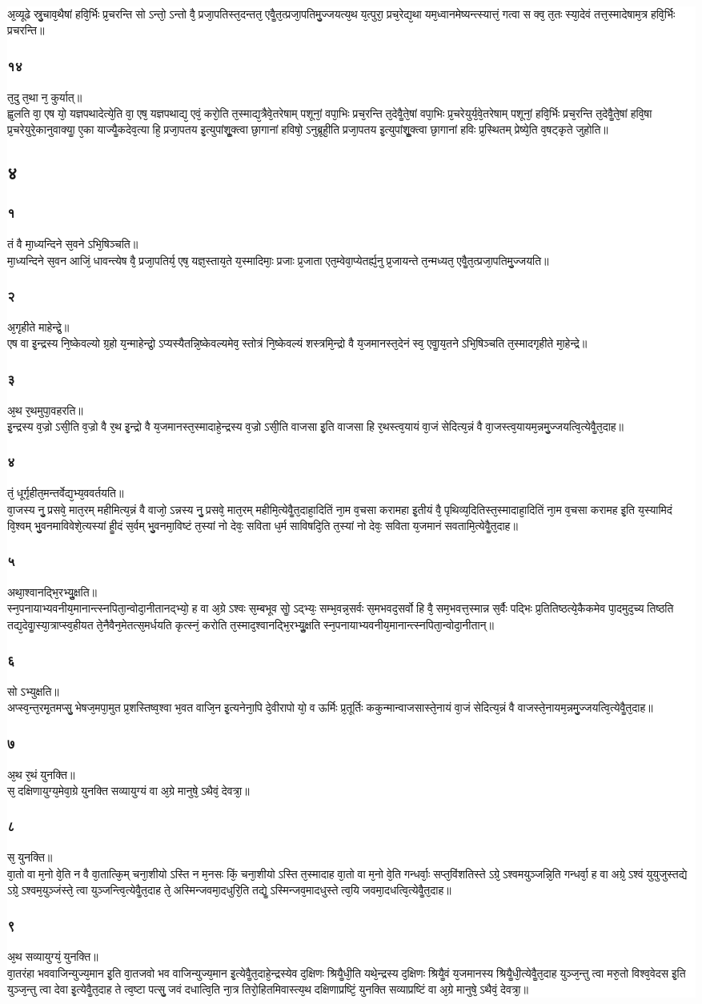 अ᳘व्यूढे स्रु᳘चाव᳘थैषां हवि᳘र्भिः प्र᳘चरन्ति सो ऽन्तो᳘ ऽन्तो वै᳘ प्रजा᳘पतिस्त᳘दन्तत᳘ एवैॗत᳘त्प्रजा᳘पतिमु᳘ज्जयत्य᳘थ य᳘त्पुरा᳘ प्रच᳘रेद्य᳘था यम᳘ध्वानमेष्यन्त्स्यात्तं᳘ गत्वा स क्व᳘ त᳘तः स्या᳘देवं तत्त᳘स्मादेषाम᳘त्र हवि᳘र्भिः प्रचरन्ति॥  
### १४
त᳘दु त᳘था न᳘ कुर्यात्॥  
ह्व᳘लति वा᳘ एष यो᳘ यज्ञपथादेत्ये᳘ति वा᳘ एष᳘ यज्ञपथाद्य᳘ एवं᳘ करो᳘ति त᳘स्माद्य᳘त्रैवे᳘तरेषाम् पशूनां᳘ वपा᳘भिः प्रच᳘रन्ति त᳘देवैॗते᳘षां वपा᳘भिः प्र᳘चरेयुर्य᳘वे᳘तरेषाम् पशूनां᳘ हवि᳘र्भिः प्रच᳘रन्ति त᳘देवैॗते᳘षां हवि᳘षा प्र᳘चरेयुरे᳘कानुवाक्याॗ ए᳘का याज्यैॗकदेव᳘त्या हि᳘ प्रजा᳘पतय इ᳘त्युपांशूॗक्त्वा छा᳘गानां हविषो᳘ ऽनुब्रूही᳘ति प्रजा᳘पतय इ᳘त्युपांशूॗक्त्वा छा᳘गानां हविः प्र᳘स्थितम् प्रेष्ये᳘ति व᳘षट्कृते जुहोति॥  
## ४
### १
तं वै मा᳘ध्यन्दिने स᳘वने ऽभि᳘षिञ्चति॥  
मा᳘ध्यन्दिने स᳘वन आजिं᳘ धावन्त्येष वै᳘ प्रजा᳘पतिर्य᳘ एष᳘ यज्ञ᳘स्ताय᳘ते य᳘स्मादिमाः᳘ प्रजाः प्र᳘जाता एत᳘म्वेवा᳘प्येतर्ह्य᳘नु प्र᳘जायन्ते त᳘न्मध्यत᳘ एवैॗत᳘त्प्रजा᳘पतिमु᳘ज्जयति॥  
### २
अ᳘गृहीते माहेन्द्रे᳘॥  
एष वा इ᳘न्द्रस्य नि᳘ष्केवल्यो ग्र᳘हो य᳘न्माहेन्द्रो᳘ ऽप्यस्यैतन्नि᳘ष्केवल्यमेव᳘ स्तोत्रं नि᳘ष्केवल्यं शस्त्रमि᳘न्द्रो वै य᳘जमानस्त᳘देनं स्व᳘ एवाॗय᳘तने ऽभि᳘षिञ्चति त᳘स्मादगृहीते मा᳘हेन्द्रे॥  
### ३
अ᳘थ र᳘थमुपा᳘वहरति॥  
इ᳘न्द्रस्य व᳘ज्रो ऽसी᳘ति व᳘ज्रो वै र᳘थ इ᳘न्द्रो वै य᳘जमानस्त᳘स्मादाहे᳘न्द्रस्य व᳘ज्रो ऽसी᳘ति वाजसा इ᳘ति वाजसा हि र᳘थस्त्व᳘यायं वा᳘जं सेदित्य᳘न्नं वै वा᳘जस्त्व᳘यायम᳘न्नमु᳘ज्जयत्वि᳘त्येवैॗत᳘दाह॥  
### ४
तं᳘ धूर्गृहीत᳘मन्तर्वेद्य᳘भ्य᳘ववर्तयति॥  
वा᳘जस्य नु᳘ प्रसवे᳘ मात᳘रम् महीमित्य᳘न्नं वै वाजो᳘ ऽन्नस्य नु᳘ प्रसवे᳘ मात᳘रम् महीमि᳘त्येवैॗत᳘दाहा᳘दितिं ना᳘म व᳘चसा करामहा इ᳘तीयं वै᳘ पृथिव्य᳘दितिस्त᳘स्मादाहा᳘दितिं ना᳘म व᳘चसा करामह इ᳘ति य᳘स्यामिदं वि᳘श्वम् भु᳘वनमाविवेशे᳘त्यस्यां हीॗदं स᳘र्वम् भु᳘वनमा᳘विष्टं त᳘स्यां नो देवः᳘ सविता ध᳘र्म साविषदि᳘ति त᳘स्यां नो देवः᳘ सविता य᳘जमानं सवतामि᳘त्येवैॗत᳘दाह॥  
### ५
अथा᳘श्वानद्भि᳘रभ्युॗक्षति॥  
स्न᳘पनायाभ्यवनीय᳘मानान्त्स्नपिता᳘न्वोदा᳘नीतानद्भ्यो᳘ ह वा अ᳘ग्रे ऽश्वः स᳘म्बभूव सोॗ ऽद्भ्यः᳘ सम्भ᳘वन्न᳘सर्वः स᳘मभवद᳘सर्वो हि वै᳘ सम᳘भवत्त᳘स्मान्न स᳘र्वैः पद्भिः प्र᳘तितिष्ठत्ये᳘कैकमेव पा᳘दमुद᳘च्य तिष्ठति तद्य᳘देवाॗस्या᳘त्राप्स्व᳘हीयत ते᳘नैवैन᳘मेतत्स᳘मर्धयति कृत्स्नं᳘ करोति त᳘स्माद᳘श्वानद्भि᳘रभ्युॗक्षति स्न᳘पनायाभ्यवनीय᳘मानान्त्स्नपिता᳘न्वोदा᳘नीतान्॥  
### ६
सो ऽभ्युक्षति॥  
अप्स्व᳘न्त᳘रमृ᳘तमप्सु᳘ भेषज᳘मपा᳘मुत प्र᳘शस्तिष्व᳘श्वा भ᳘वत वाजि᳘न इ᳘त्यनेना᳘पि दे᳘वीरापो यो᳘ व ऊर्मिः प्र᳘तूर्तिः ककुन्मान्वाजसास्ते᳘नायं वा᳘जं सेदित्य᳘न्नं वै वाजस्ते᳘नायम᳘न्नमु᳘ज्जयत्वि᳘त्येवैॗत᳘दाह॥  
### ७
अ᳘थ र᳘थं युनक्ति॥  
स᳘ दक्षिणायुग्य᳘मेवा᳘ग्रे युनक्ति सव्यायुग्यं वा अ᳘ग्रे मानुषे᳘ ऽथैवं᳘ देवत्रा᳘॥  
### ८
स᳘ युनक्ति॥  
वा᳘तो वा म᳘नो वे᳘ति न वै वा᳘तात्कि᳘म् चना᳘शीयो ऽस्ति न म᳘नसः किं᳘ चना᳘शीयो ऽस्ति त᳘स्मादाह वा᳘तो वा म᳘नो वे᳘ति गन्धर्वाः᳘ सप्त᳘विंशतिस्ते ऽग्रे᳘ ऽश्वमयुञ्जन्नि᳘ति गन्धर्वा᳘ ह वा अग्रे᳘ ऽश्वं युयुजुस्तद्ये ऽग्रे᳘ ऽश्वम᳘युञ्जंस्ते᳘ त्वा युञ्जन्त्वि᳘त्येवैॗत᳘दाह ते᳘ अस्मिन्जवमा᳘दधुरि᳘ति तद्येॗ ऽस्मिन्जव᳘मादधुस्ते त्व᳘यि जवमा᳘दधत्वि᳘त्येवैॗत᳘दाह॥  
### ९
अ᳘थ सव्यायुग्यं᳘ युनक्ति॥  
वा᳘तरंहा भववाजिन्युज्य᳘मान इ᳘ति वा᳘तजवो भव वाजिन्युज्य᳘मान इ᳘त्येवैॗत᳘दाहे᳘न्द्रस्येव द᳘क्षिणः श्रियैॗधी᳘ति यथे᳘न्द्रस्य द᳘क्षिणः श्रियैॗवं य᳘जमानस्य श्रियैॗधी᳘त्येवैॗत᳘दाह युञ्ज᳘न्तु त्वा मरु᳘तो विश्व᳘वेदस इ᳘ति युञ्ज᳘न्तु त्वा देवा इ᳘त्येवैॗत᳘दाह ते त्व᳘ष्टा पत्सु᳘ जवं दधात्वि᳘ति ना᳘त्र तिरो᳘हितमिवास्त्य᳘थ दक्षिणाप्रष्टिं᳘ युनक्ति सव्याप्रष्टिं वा अ᳘ग्रे मानुषे᳘ ऽथैवं᳘ देवत्रा᳘॥  